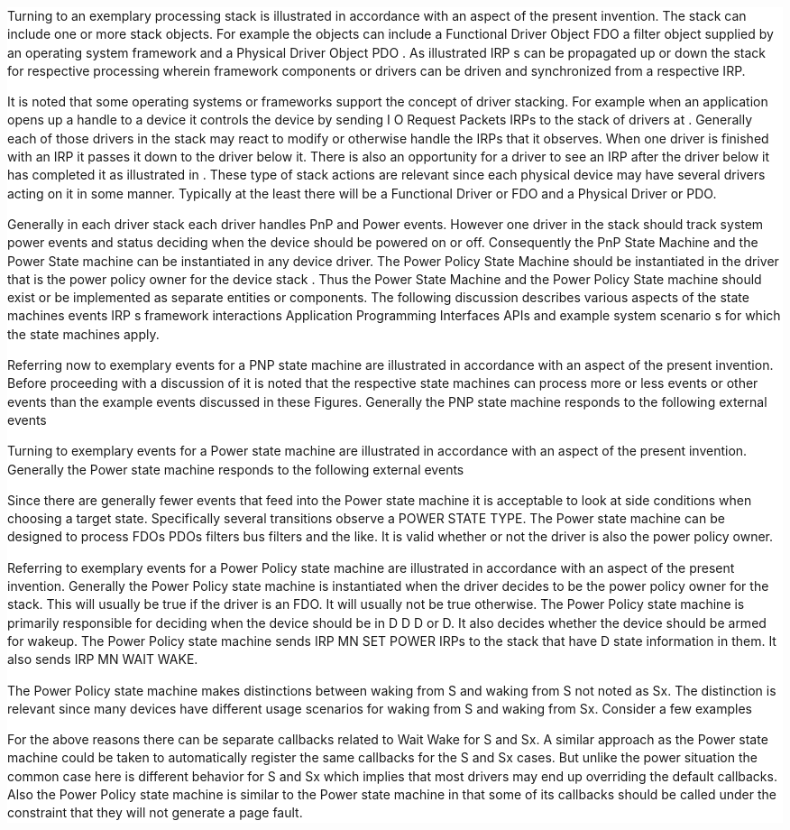 Turning to an exemplary processing stack is illustrated in accordance with an aspect of the present invention. The stack can include one or more stack objects. For example the objects can include a Functional Driver Object FDO a filter object supplied by an operating system framework and a Physical Driver Object PDO . As illustrated IRP s can be propagated up or down the stack for respective processing wherein framework components or drivers can be driven and synchronized from a respective IRP.

It is noted that some operating systems or frameworks support the concept of driver stacking. For example when an application opens up a handle to a device it controls the device by sending I O Request Packets IRPs to the stack of drivers at . Generally each of those drivers in the stack may react to modify or otherwise handle the IRPs that it observes. When one driver is finished with an IRP it passes it down to the driver below it. There is also an opportunity for a driver to see an IRP after the driver below it has completed it as illustrated in . These type of stack actions are relevant since each physical device may have several drivers acting on it in some manner. Typically at the least there will be a Functional Driver or FDO and a Physical Driver or PDO. 

Generally in each driver stack each driver handles PnP and Power events. However one driver in the stack should track system power events and status deciding when the device should be powered on or off. Consequently the PnP State Machine and the Power State machine can be instantiated in any device driver. The Power Policy State Machine should be instantiated in the driver that is the power policy owner for the device stack . Thus the Power State Machine and the Power Policy State machine should exist or be implemented as separate entities or components. The following discussion describes various aspects of the state machines events IRP s framework interactions Application Programming Interfaces APIs and example system scenario s for which the state machines apply.

Referring now to exemplary events for a PNP state machine are illustrated in accordance with an aspect of the present invention. Before proceeding with a discussion of it is noted that the respective state machines can process more or less events or other events than the example events discussed in these Figures. Generally the PNP state machine responds to the following external events 

Turning to exemplary events for a Power state machine are illustrated in accordance with an aspect of the present invention. Generally the Power state machine responds to the following external events 

Since there are generally fewer events that feed into the Power state machine it is acceptable to look at side conditions when choosing a target state. Specifically several transitions observe a POWER STATE TYPE. The Power state machine can be designed to process FDOs PDOs filters bus filters and the like. It is valid whether or not the driver is also the power policy owner.

Referring to exemplary events for a Power Policy state machine are illustrated in accordance with an aspect of the present invention. Generally the Power Policy state machine is instantiated when the driver decides to be the power policy owner for the stack. This will usually be true if the driver is an FDO. It will usually not be true otherwise. The Power Policy state machine is primarily responsible for deciding when the device should be in D D D or D. It also decides whether the device should be armed for wakeup. The Power Policy state machine sends IRP MN SET POWER IRPs to the stack that have D state information in them. It also sends IRP MN WAIT WAKE.

The Power Policy state machine makes distinctions between waking from S and waking from S not noted as Sx. The distinction is relevant since many devices have different usage scenarios for waking from S and waking from Sx. Consider a few examples 

For the above reasons there can be separate callbacks related to Wait Wake for S and Sx. A similar approach as the Power state machine could be taken to automatically register the same callbacks for the S and Sx cases. But unlike the power situation the common case here is different behavior for S and Sx which implies that most drivers may end up overriding the default callbacks. Also the Power Policy state machine is similar to the Power state machine in that some of its callbacks should be called under the constraint that they will not generate a page fault.
